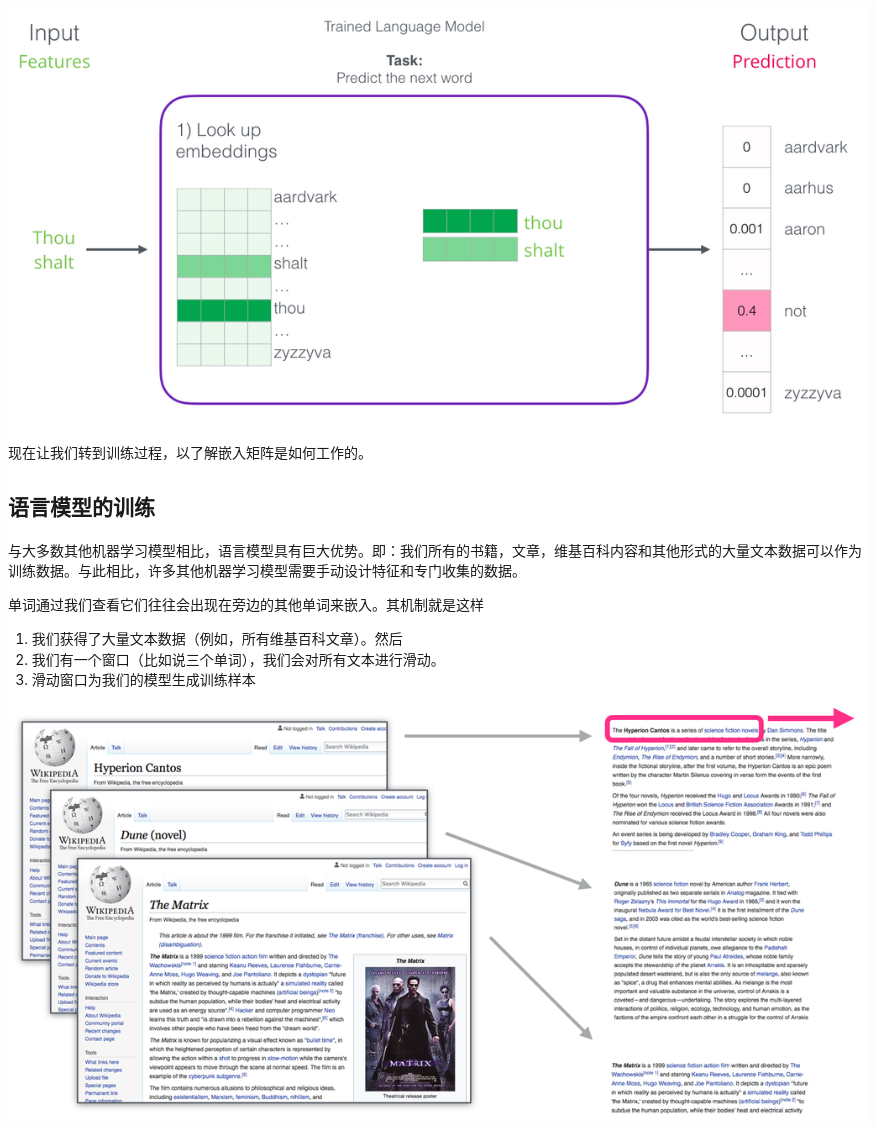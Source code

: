    ![](images/17.png)

现在让我们转到训练过程，以了解嵌入矩阵是如何工作的。

## 语言模型的训练

与大多数其他机器学习模型相比，语言模型具有巨大优势。即：我们所有的书籍，文章，维基百科内容和其他形式的大量文本数据可以作为训练数据。与此相比，许多其他机器学习模型需要手动设计特征和专门收集的数据。


单词通过我们查看它们往往会出现在旁边的其他单词来嵌入。其机制就是这样
1.	我们获得了大量文本数据（例如，所有维基百科文章）。然后
2.	我们有一个窗口（比如说三个单词），我们会对所有文本进行滑动。
3.	滑动窗口为我们的模型生成训练样本

![](images/wikipedia-sliding-window.png)
